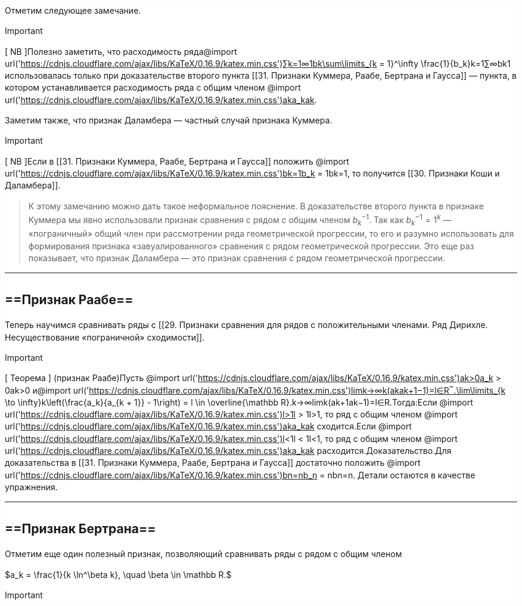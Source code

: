 Отметим следующее замечание.

> [!important]  
> [ NB ]Полезно заметить, что расходимость ряда@import url('https://cdnjs.cloudflare.com/ajax/libs/KaTeX/0.16.9/katex.min.css')∑k=1∞1bk\sum\limits_{k = 1}^\infty \frac{1}{b_k}k=1∑∞​bk​1​использовалась только при доказательстве второго пункта [[31. Признаки Куммера, Раабе, Бертрана и Гаусса]] — пункта, в котором устанавливается расходимость ряда с общим членом @import url('https://cdnjs.cloudflare.com/ajax/libs/KaTeX/0.16.9/katex.min.css')aka_kak​﻿.  

Заметим также, что признак Даламбера — частный случай признака Куммера.

> [!important]  
> [ NB ]Если в [[31. Признаки Куммера, Раабе, Бертрана и Гаусса]] положить @import url('https://cdnjs.cloudflare.com/ajax/libs/KaTeX/0.16.9/katex.min.css')bk=1b_k = 1bk​=1﻿, то получится [[30. Признаки Коши и Даламбера]].  

> К этому замечанию можно дать такое неформальное пояснение. В доказательстве второго пункта в признаке Куммера мы явно использовали признак сравнения с рядом с общим членом $b_k^{-1}$﻿. Так как $b_k^{-1} = 1^k$﻿ — «пограничный» общий член при рассмотрении ряда геометрической прогрессии, то его и разумно использовать для формирования признака «завуалированного» сравнения с рядом геометрической прогрессии. Это еще раз показывает, что признак Даламбера — это признак сравнения с рядом геометрической прогрессии.

---

## ==Признак Раабе==

Теперь научимся сравнивать ряды с [[29. Признаки сравнения для рядов с положительными членами. Ряд Дирихле. Несуществование «пограничной» сходимости]].

> [!important]  
> [ Теорема ] (признак Раабе)Пусть @import url('https://cdnjs.cloudflare.com/ajax/libs/KaTeX/0.16.9/katex.min.css')ak>0a_k > 0ak​>0﻿ и@import url('https://cdnjs.cloudflare.com/ajax/libs/KaTeX/0.16.9/katex.min.css')lim⁡k→∞k(akak+1−1)=l∈R‾.\lim\limits_{k \to \infty}k\left(\frac{a_k}{a_{k + 1}} - 1\right) = l \in \overline{\mathbb R}.k→∞lim​k(ak+1​ak​​−1)=l∈R.Тогда:Если @import url('https://cdnjs.cloudflare.com/ajax/libs/KaTeX/0.16.9/katex.min.css')l>1l > 1l>1﻿, то ряд с общим членом @import url('https://cdnjs.cloudflare.com/ajax/libs/KaTeX/0.16.9/katex.min.css')aka_kak​﻿ сходится.Если @import url('https://cdnjs.cloudflare.com/ajax/libs/KaTeX/0.16.9/katex.min.css')l<1l < 1l<1﻿, то ряд с общим членом @import url('https://cdnjs.cloudflare.com/ajax/libs/KaTeX/0.16.9/katex.min.css')aka_kak​﻿ расходится.Доказательство.Для доказательства в [[31. Признаки Куммера, Раабе, Бертрана и Гаусса]] достаточно положить @import url('https://cdnjs.cloudflare.com/ajax/libs/KaTeX/0.16.9/katex.min.css')bn=nb_n = nbn​=n﻿. Детали остаются в качестве упражнения.  

---

## ==Признак Бертрана==

Отметим еще один полезный признак, позволяющий сравнивать ряды с рядом с общим членом

$a_k = \frac{1}{k \ln^\beta k}, \quad \beta \in \mathbb R.$

> [!important]  